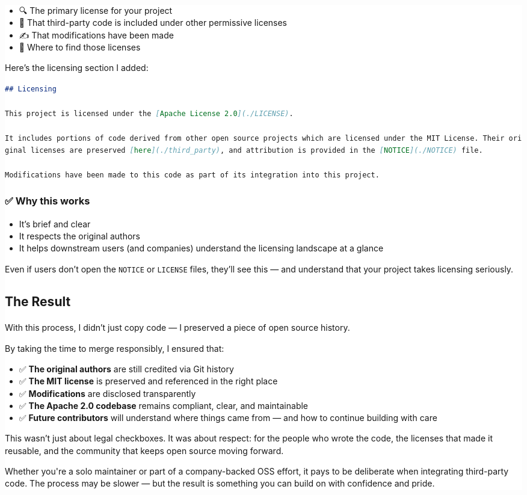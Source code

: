 - 🔍 The primary license for your project
- 🧩 That third-party code is included under other permissive licenses
- ✍️ That modifications have been made
- 📂 Where to find those licenses

Here’s the licensing section I added:

```md
## Licensing

This project is licensed under the [Apache License 2.0](./LICENSE).

It includes portions of code derived from other open source projects which are licensed under the MIT License. Their original licenses are preserved [here](./third_party), and attribution is provided in the [NOTICE](./NOTICE) file.

Modifications have been made to this code as part of its integration into this project.
```

### ✅ Why this works

- It’s brief and clear
- It respects the original authors
- It helps downstream users (and companies) understand the licensing landscape at a glance

Even if users don’t open the `NOTICE` or `LICENSE` files, they’ll see this — and understand that your project takes licensing seriously.

## The Result

With this process, I didn’t just copy code — I preserved a piece of open source history.

By taking the time to merge responsibly, I ensured that:

- ✅ **The original authors** are still credited via Git history
- ✅ **The MIT license** is preserved and referenced in the right place
- ✅ **Modifications** are disclosed transparently
- ✅ **The Apache 2.0 codebase** remains compliant, clear, and maintainable
- ✅ **Future contributors** will understand where things came from — and how to continue building with care

This wasn’t just about legal checkboxes. It was about respect: for the people who wrote the code, the licenses that made it reusable, and the community that keeps open source moving forward.

Whether you're a solo maintainer or part of a company-backed OSS effort, it pays to be deliberate when integrating third-party code. The process may be slower — but the result is something you can build on with confidence and pride.
